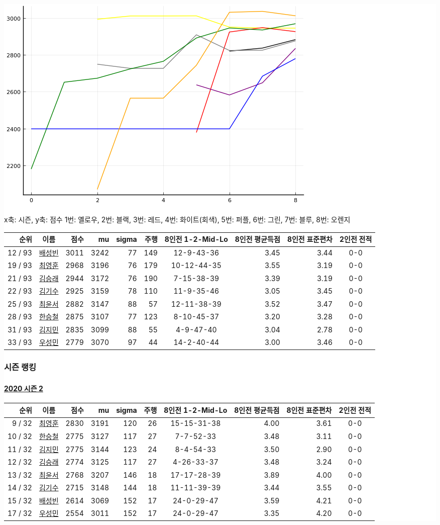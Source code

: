 ![](../images/s2020-2-4-2-p-history.png)

x축: 시즌, y축: 점수
1번: 옐로우, 2번: 블랙, 3번: 레드, 4번: 화이트(회색), 5번: 퍼플, 6번: 그린, 7번: 블루, 8번: 오렌지

| 순위 | 이름 | 점수 | mu | sigma | 주행 | 8인전 1-2-Mid-Lo | 8인전 평균득점 | 8인전 표준편차 | 2인전 전적 |
|---:|:---:|---:|---:|---:|---:|:---:|---:|---:|:---:|
| 12 / 93 | [배성빈](../baeseongbin) | 3011 | 3242 | 77 | 149 | 12-9-43-36 | 3.45 | 3.44 | 0-0 |
| 19 / 93 | [최영훈](../choiyeonghun) | 2968 | 3196 | 76 | 179 | 10-12-44-35 | 3.55 | 3.19 | 0-0 |
| 21 / 93 | [김승래](../gimseungrae) | 2944 | 3172 | 76 | 190 | 7-15-38-39 | 3.39 | 3.19 | 0-0 |
| 22 / 93 | [김기수](../gimgisu) | 2925 | 3159 | 78 | 110 | 11-9-35-46 | 3.05 | 3.45 | 0-0 |
| 25 / 93 | [최윤서](../choiyunseo) | 2882 | 3147 | 88 | 57 | 12-11-38-39 | 3.52 | 3.47 | 0-0 |
| 28 / 93 | [한승철](../hanseungcheol) | 2875 | 3107 | 77 | 123 | 8-10-45-37 | 3.20 | 3.28 | 0-0 |
| 31 / 93 | [김지민](../gimjimin) | 2835 | 3099 | 88 | 55 | 4-9-47-40 | 3.04 | 2.78 | 0-0 |
| 33 / 93 | [우성민](../useongmin) | 2779 | 3070 | 97 | 44 | 14-2-40-44 | 3.00 | 3.46 | 0-0 |

### 시즌 랭킹


#### [2020 시즌 2](../singles-s2020_2)

| 순위 | 이름 | 점수 | mu | sigma | 주행 | 8인전 1-2-Mid-Lo | 8인전 평균득점 | 8인전 표준편차 | 2인전 전적 |
|---:|:---:|---:|---:|---:|---:|:---:|---:|---:|:---:|
| 9 / 32 | [최영훈](../choiyeonghun) | 2830 | 3191 | 120 | 26 | 15-15-31-38 | 4.00 | 3.61 | 0-0 |
| 10 / 32 | [한승철](../hanseungcheol) | 2775 | 3127 | 117 | 27 | 7-7-52-33 | 3.48 | 3.11 | 0-0 |
| 11 / 32 | [김지민](../gimjimin) | 2775 | 3144 | 123 | 24 | 8-4-54-33 | 3.50 | 2.90 | 0-0 |
| 12 / 32 | [김승래](../gimseungrae) | 2774 | 3125 | 117 | 27 | 4-26-33-37 | 3.48 | 3.24 | 0-0 |
| 13 / 32 | [최윤서](../choiyunseo) | 2768 | 3207 | 146 | 18 | 17-17-28-39 | 3.89 | 4.00 | 0-0 |
| 14 / 32 | [김기수](../gimgisu) | 2715 | 3148 | 144 | 18 | 11-11-39-39 | 3.44 | 3.55 | 0-0 |
| 15 / 32 | [배성빈](../baeseongbin) | 2614 | 3069 | 152 | 17 | 24-0-29-47 | 3.59 | 4.21 | 0-0 |
| 17 / 32 | [우성민](../useongmin) | 2554 | 3011 | 152 | 17 | 24-0-29-47 | 3.35 | 4.20 | 0-0 |
